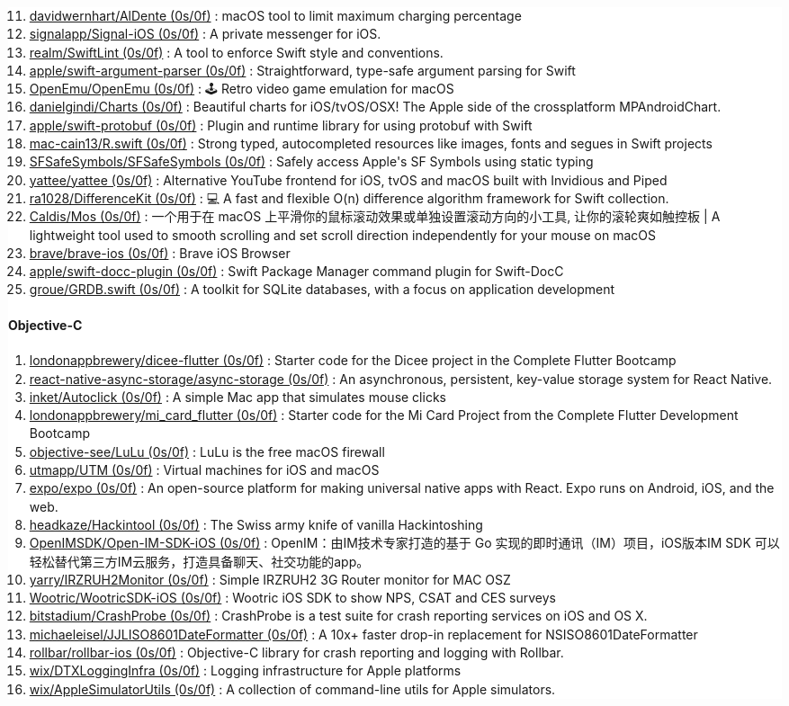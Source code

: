 11. [davidwernhart/AlDente (0s/0f)](https://github.com/davidwernhart/AlDente) : macOS tool to limit maximum charging percentage
12. [signalapp/Signal-iOS (0s/0f)](https://github.com/signalapp/Signal-iOS) : A private messenger for iOS.
13. [realm/SwiftLint (0s/0f)](https://github.com/realm/SwiftLint) : A tool to enforce Swift style and conventions.
14. [apple/swift-argument-parser (0s/0f)](https://github.com/apple/swift-argument-parser) : Straightforward, type-safe argument parsing for Swift
15. [OpenEmu/OpenEmu (0s/0f)](https://github.com/OpenEmu/OpenEmu) : 🕹 Retro video game emulation for macOS
16. [danielgindi/Charts (0s/0f)](https://github.com/danielgindi/Charts) : Beautiful charts for iOS/tvOS/OSX! The Apple side of the crossplatform MPAndroidChart.
17. [apple/swift-protobuf (0s/0f)](https://github.com/apple/swift-protobuf) : Plugin and runtime library for using protobuf with Swift
18. [mac-cain13/R.swift (0s/0f)](https://github.com/mac-cain13/R.swift) : Strong typed, autocompleted resources like images, fonts and segues in Swift projects
19. [SFSafeSymbols/SFSafeSymbols (0s/0f)](https://github.com/SFSafeSymbols/SFSafeSymbols) : Safely access Apple's SF Symbols using static typing
20. [yattee/yattee (0s/0f)](https://github.com/yattee/yattee) : Alternative YouTube frontend for iOS, tvOS and macOS built with Invidious and Piped
21. [ra1028/DifferenceKit (0s/0f)](https://github.com/ra1028/DifferenceKit) : 💻 A fast and flexible O(n) difference algorithm framework for Swift collection.
22. [Caldis/Mos (0s/0f)](https://github.com/Caldis/Mos) : 一个用于在 macOS 上平滑你的鼠标滚动效果或单独设置滚动方向的小工具, 让你的滚轮爽如触控板 | A lightweight tool used to smooth scrolling and set scroll direction independently for your mouse on macOS
23. [brave/brave-ios (0s/0f)](https://github.com/brave/brave-ios) : Brave iOS Browser
24. [apple/swift-docc-plugin (0s/0f)](https://github.com/apple/swift-docc-plugin) : Swift Package Manager command plugin for Swift-DocC
25. [groue/GRDB.swift (0s/0f)](https://github.com/groue/GRDB.swift) : A toolkit for SQLite databases, with a focus on application development

#### Objective-C
1. [londonappbrewery/dicee-flutter (0s/0f)](https://github.com/londonappbrewery/dicee-flutter) : Starter code for the Dicee project in the Complete Flutter Bootcamp
2. [react-native-async-storage/async-storage (0s/0f)](https://github.com/react-native-async-storage/async-storage) : An asynchronous, persistent, key-value storage system for React Native.
3. [inket/Autoclick (0s/0f)](https://github.com/inket/Autoclick) : A simple Mac app that simulates mouse clicks
4. [londonappbrewery/mi_card_flutter (0s/0f)](https://github.com/londonappbrewery/mi_card_flutter) : Starter code for the Mi Card Project from the Complete Flutter Development Bootcamp
5. [objective-see/LuLu (0s/0f)](https://github.com/objective-see/LuLu) : LuLu is the free macOS firewall
6. [utmapp/UTM (0s/0f)](https://github.com/utmapp/UTM) : Virtual machines for iOS and macOS
7. [expo/expo (0s/0f)](https://github.com/expo/expo) : An open-source platform for making universal native apps with React. Expo runs on Android, iOS, and the web.
8. [headkaze/Hackintool (0s/0f)](https://github.com/headkaze/Hackintool) : The Swiss army knife of vanilla Hackintoshing
9. [OpenIMSDK/Open-IM-SDK-iOS (0s/0f)](https://github.com/OpenIMSDK/Open-IM-SDK-iOS) : OpenIM：由IM技术专家打造的基于 Go 实现的即时通讯（IM）项目，iOS版本IM SDK 可以轻松替代第三方IM云服务，打造具备聊天、社交功能的app。
10. [yarry/IRZRUH2Monitor (0s/0f)](https://github.com/yarry/IRZRUH2Monitor) : Simple IRZRUH2 3G Router monitor for MAC OSZ
11. [Wootric/WootricSDK-iOS (0s/0f)](https://github.com/Wootric/WootricSDK-iOS) : Wootric iOS SDK to show NPS, CSAT and CES surveys
12. [bitstadium/CrashProbe (0s/0f)](https://github.com/bitstadium/CrashProbe) : CrashProbe is a test suite for crash reporting services on iOS and OS X.
13. [michaeleisel/JJLISO8601DateFormatter (0s/0f)](https://github.com/michaeleisel/JJLISO8601DateFormatter) : A 10x+ faster drop-in replacement for NSISO8601DateFormatter
14. [rollbar/rollbar-ios (0s/0f)](https://github.com/rollbar/rollbar-ios) : Objective-C library for crash reporting and logging with Rollbar.
15. [wix/DTXLoggingInfra (0s/0f)](https://github.com/wix/DTXLoggingInfra) : Logging infrastructure for Apple platforms
16. [wix/AppleSimulatorUtils (0s/0f)](https://github.com/wix/AppleSimulatorUtils) : A collection of command-line utils for Apple simulators.